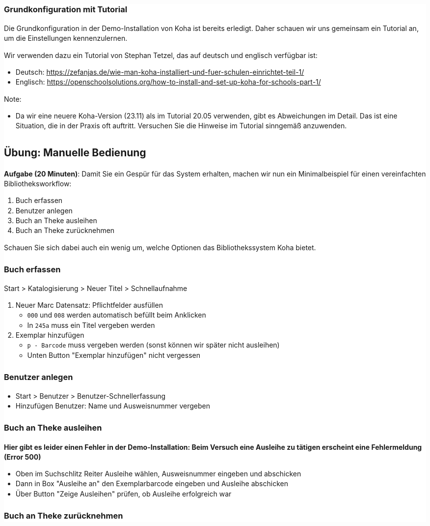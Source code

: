 ### Grundkonfiguration mit Tutorial

Die Grundkonfiguration in der Demo-Installation von Koha ist bereits erledigt. Daher schauen wir uns gemeinsam ein Tutorial an, um die Einstellungen kennenzulernen.

Wir verwenden dazu ein Tutorial von Stephan Tetzel, das auf deutsch und englisch verfügbar ist:

* Deutsch: <https://zefanjas.de/wie-man-koha-installiert-und-fuer-schulen-einrichtet-teil-1/> 
* Englisch: <https://openschoolsolutions.org/how-to-install-and-set-up-koha-for-schools-part-1/> 

Note:
- Da wir eine neuere Koha-Version (23.11) als im Tutorial 20.05 verwenden, gibt es Abweichungen im Detail. Das ist eine Situation, die in der Praxis oft auftritt. Versuchen Sie die Hinweise im Tutorial sinngemäß anzuwenden.

    
## Übung: Manuelle Bedienung

**Aufgabe (20 Minuten)**: Damit Sie ein Gespür für das System erhalten, machen wir nun ein Minimalbeispiel für einen vereinfachten Bibliotheksworkflow:

1. Buch erfassen
2. Benutzer anlegen
3. Buch an Theke ausleihen
4. Buch an Theke zurücknehmen

Schauen Sie sich dabei auch ein wenig um, welche Optionen das Bibliothekssystem Koha bietet.

### Buch erfassen

Start > Katalogisierung > Neuer Titel > Schnellaufnahme

1. Neuer Marc Datensatz: Pflichtfelder ausfüllen
    * `000` und `008` werden automatisch befüllt beim Anklicken
    * In `245a` muss ein Titel vergeben werden
2. Exemplar hinzufügen
    * `p - Barcode` muss vergeben werden (sonst können wir später nicht ausleihen)
    * Unten Button "Exemplar hinzufügen" nicht vergessen

### Benutzer anlegen

* Start > Benutzer > Benutzer-Schnellerfassung
* Hinzufügen Benutzer: Name und Ausweisnummer vergeben

### Buch an Theke ausleihen

**Hier gibt es leider einen Fehler in der Demo-Installation: Beim Versuch eine Ausleihe zu tätigen erscheint eine Fehlermeldung (Error 500)**

* Oben im Suchschlitz Reiter Ausleihe wählen, Ausweisnummer eingeben und abschicken
* Dann in Box "Ausleihe an" den Exemplarbarcode eingeben und Ausleihe abschicken
* Über Button "Zeige Ausleihen" prüfen, ob Ausleihe erfolgreich war

### Buch an Theke zurücknehmen
